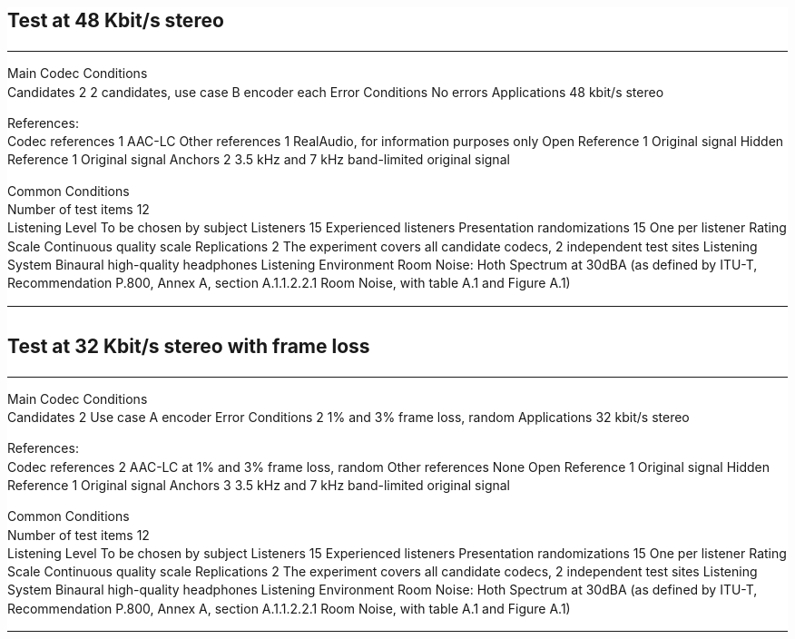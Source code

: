 Test at 48 Kbit/s stereo 
------------------------

  ----------------------------- ---- --------------------------------------------------------------------------------------------------------------------------------------------------------
  Main Codec Conditions              
  Candidates                    2    2 candidates, use case B encoder each
  Error Conditions                   No errors
  Applications                       48 kbit/s stereo
                                     
  References:                        
  Codec references              1    AAC-LC
  Other references              1    RealAudio, for information purposes only
  Open Reference                1    Original signal
  Hidden Reference              1    Original signal
  Anchors                       2    3.5 kHz and 7 kHz band-limited original signal
                                     
  Common Conditions                  
  Number of test items          12   
  Listening Level                    To be chosen by subject
  Listeners                     15   Experienced listeners
  Presentation randomizations   15   One per listener
  Rating Scale                       Continuous quality scale
  Replications                  2    The experiment covers all candidate codecs, 2 independent test sites
  Listening System                   Binaural high-quality headphones
  Listening Environment              Room Noise: Hoth Spectrum at 30dBA (as defined by ITU-T, Recommendation P.800, Annex A, section A.1.1.2.2.1 Room Noise, with table A.1 and Figure A.1)
  ----------------------------- ---- --------------------------------------------------------------------------------------------------------------------------------------------------------

Test at 32 Kbit/s stereo with frame loss
----------------------------------------

  ----------------------------- ---- --------------------------------------------------------------------------------------------------------------------------------------------------------
  Main Codec Conditions              
  Candidates                    2    Use case A encoder
  Error Conditions              2    1% and 3% frame loss, random
  Applications                       32 kbit/s stereo
                                     
  References:                        
  Codec references              2    AAC-LC at 1% and 3% frame loss, random
  Other references                   None
  Open Reference                1    Original signal
  Hidden Reference              1    Original signal
  Anchors                       3    3.5 kHz and 7 kHz band-limited original signal
                                     
  Common Conditions                  
  Number of test items          12   
  Listening Level                    To be chosen by subject
  Listeners                     15   Experienced listeners
  Presentation randomizations   15   One per listener
  Rating Scale                       Continuous quality scale
  Replications                  2    The experiment covers all candidate codecs, 2 independent test sites
  Listening System                   Binaural high-quality headphones
  Listening Environment              Room Noise: Hoth Spectrum at 30dBA (as defined by ITU-T, Recommendation P.800, Annex A, section A.1.1.2.2.1 Room Noise, with table A.1 and Figure A.1)
  ----------------------------- ---- --------------------------------------------------------------------------------------------------------------------------------------------------------
